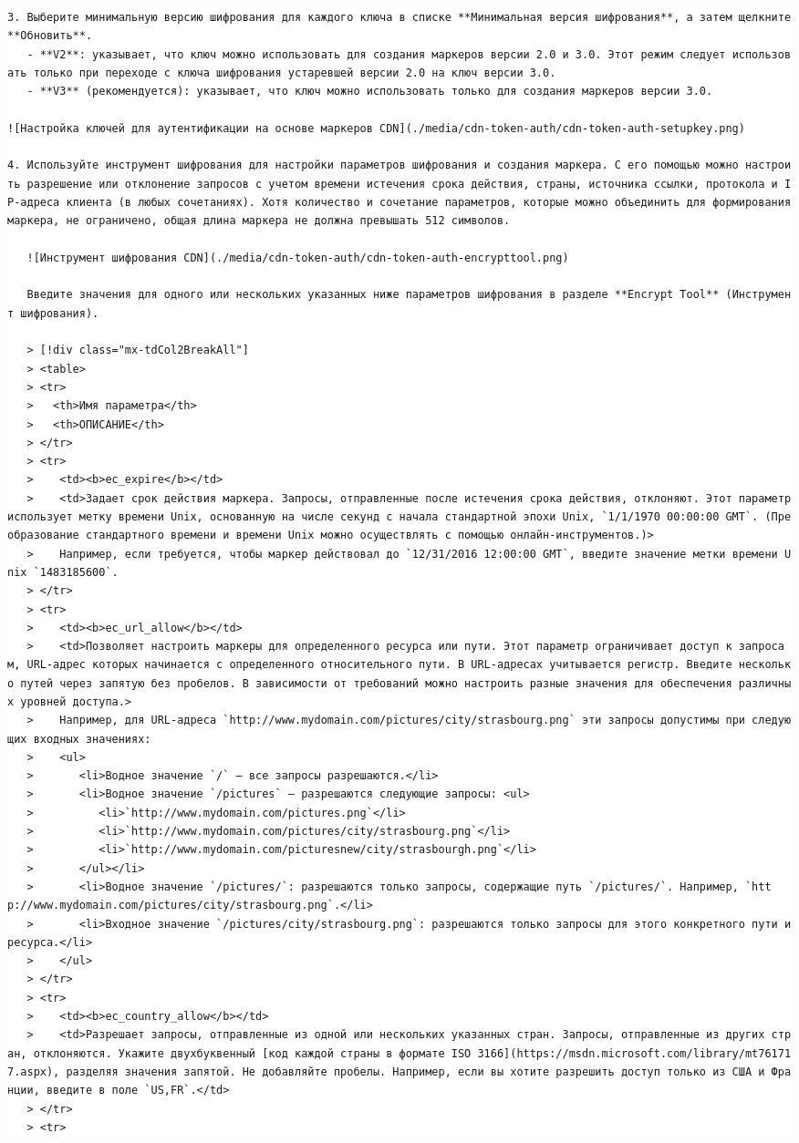     3. Выберите минимальную версию шифрования для каждого ключа в списке **Минимальная версия шифрования**, а затем щелкните **Обновить**.
       - **V2**: указывает, что ключ можно использовать для создания маркеров версии 2.0 и 3.0. Этот режим следует использовать только при переходе с ключа шифрования устаревшей версии 2.0 на ключ версии 3.0.
       - **V3** (рекомендуется): указывает, что ключ можно использовать только для создания маркеров версии 3.0.

    ![Настройка ключей для аутентификации на основе маркеров CDN](./media/cdn-token-auth/cdn-token-auth-setupkey.png)
    
    4. Используйте инструмент шифрования для настройки параметров шифрования и создания маркера. С его помощью можно настроить разрешение или отклонение запросов с учетом времени истечения срока действия, страны, источника ссылки, протокола и IP-адреса клиента (в любых сочетаниях). Хотя количество и сочетание параметров, которые можно объединить для формирования маркера, не ограничено, общая длина маркера не должна превышать 512 символов. 

       ![Инструмент шифрования CDN](./media/cdn-token-auth/cdn-token-auth-encrypttool.png)

       Введите значения для одного или нескольких указанных ниже параметров шифрования в разделе **Encrypt Tool** (Инструмент шифрования). 

       > [!div class="mx-tdCol2BreakAll"] 
       > <table>
       > <tr>
       >   <th>Имя параметра</th> 
       >   <th>ОПИСАНИЕ</th>
       > </tr>
       > <tr>
       >    <td><b>ec_expire</b></td>
       >    <td>Задает срок действия маркера. Запросы, отправленные после истечения срока действия, отклоняют. Этот параметр использует метку времени Unix, основанную на числе секунд с начала стандартной эпохи Unix, `1/1/1970 00:00:00 GMT`. (Преобразование стандартного времени и времени Unix можно осуществлять с помощью онлайн-инструментов.)> 
       >    Например, если требуется, чтобы маркер действовал до `12/31/2016 12:00:00 GMT`, введите значение метки времени Unix `1483185600`. 
       > </tr>
       > <tr>
       >    <td><b>ec_url_allow</b></td> 
       >    <td>Позволяет настроить маркеры для определенного ресурса или пути. Этот параметр ограничивает доступ к запросам, URL-адрес которых начинается с определенного относительного пути. В URL-адресах учитывается регистр. Введите несколько путей через запятую без пробелов. В зависимости от требований можно настроить разные значения для обеспечения различных уровней доступа.> 
       >    Например, для URL-адреса `http://www.mydomain.com/pictures/city/strasbourg.png` эти запросы допустимы при следующих входных значениях: 
       >    <ul>
       >       <li>Водное значение `/` — все запросы разрешаются.</li>
       >       <li>Водное значение `/pictures` — разрешаются следующие запросы: <ul>
       >          <li>`http://www.mydomain.com/pictures.png`</li>
       >          <li>`http://www.mydomain.com/pictures/city/strasbourg.png`</li>
       >          <li>`http://www.mydomain.com/picturesnew/city/strasbourgh.png`</li>
       >       </ul></li>
       >       <li>Водное значение `/pictures/`: разрешаются только запросы, содержащие путь `/pictures/`. Например, `http://www.mydomain.com/pictures/city/strasbourg.png`.</li>
       >       <li>Входное значение `/pictures/city/strasbourg.png`: разрешаются только запросы для этого конкретного пути и ресурса.</li>
       >    </ul>
       > </tr>
       > <tr>
       >    <td><b>ec_country_allow</b></td> 
       >    <td>Разрешает запросы, отправленные из одной или нескольких указанных стран. Запросы, отправленные из других стран, отклоняются. Укажите двухбуквенный [код каждой страны в формате ISO 3166](https://msdn.microsoft.com/library/mt761717.aspx), разделяя значения запятой. Не добавляйте пробелы. Например, если вы хотите разрешить доступ только из США и Франции, введите в поле `US,FR`.</td>
       > </tr>
       > <tr>